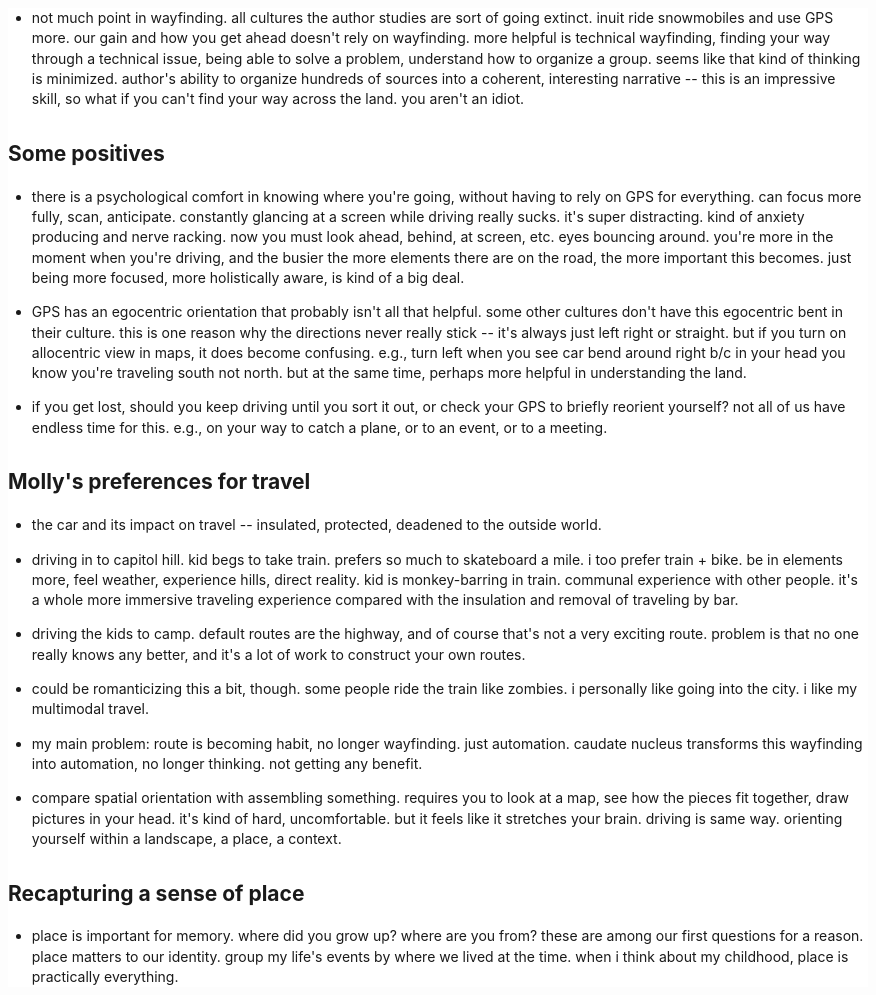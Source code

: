* not much point in wayfinding. all cultures the author studies are sort of going extinct. inuit ride snowmobiles and use GPS more. our gain and how you get ahead doesn't rely on wayfinding. more helpful is technical wayfinding, finding your way through a technical issue, being able to solve a problem, understand how to organize a group. seems like that kind of thinking is minimized. author's ability to organize hundreds of sources into a coherent, interesting narrative -- this is an impressive skill, so what if you can't find your way across the land. you aren't an idiot.

## Some positives

* there is a psychological comfort in knowing where you're going, without having to rely on GPS for everything. can focus more fully, scan, anticipate. constantly glancing at a screen while driving really sucks. it's super distracting. kind of anxiety producing and nerve racking. now you must look ahead, behind, at screen, etc. eyes bouncing around. you're more in the moment when you're driving, and the busier the more elements there are on the road, the more important this becomes. just being more focused, more holistically aware, is kind of a big deal. 
  
* GPS has an egocentric orientation that probably isn't all that helpful. some other cultures don't have this egocentric bent in their culture. this is one reason why the directions never really stick -- it's always just left right or straight. but if you turn on allocentric view in maps, it does become confusing. e.g., turn left when you see car bend around right b/c in your head you know you're traveling south not north. but at the same time, perhaps more helpful in understanding the land.

* if you get lost, should you keep driving until you sort it out, or check your GPS to briefly reorient yourself? not all of us have endless time for this. e.g., on your way to catch a plane, or to an event, or to a meeting.

## Molly's preferences for travel

* the car and its impact on travel -- insulated, protected, deadened to the outside world.

* driving in to capitol hill. kid begs to take train. prefers so much to skateboard a mile. i too prefer train + bike. be in elements more, feel weather, experience hills, direct reality. kid is monkey-barring in train. communal experience with other people. it's a whole more immersive traveling experience compared with the insulation and removal of traveling by bar.

* driving the kids to camp. default routes are the highway, and of course that's not a very exciting route. problem is that no one really knows any better, and it's a lot of work to construct your own routes.

* could be romanticizing this a bit, though. some people ride the train like zombies. i personally like going into the city. i like my multimodal travel. 

* my main problem: route is becoming habit, no longer wayfinding. just automation. caudate nucleus transforms this wayfinding into automation, no longer thinking. not getting any benefit.

* compare spatial orientation with assembling something. requires you to look at a map, see how the pieces fit together, draw pictures in your head. it's kind of hard, uncomfortable. but it feels like it stretches your brain. driving is same way. orienting yourself within a landscape, a place, a context.

## Recapturing a sense of place

* place is important for memory. where did you grow up? where are you from? these are among our first questions for a reason. place matters to our identity. group my life's events by where we lived at the time. when i think about my childhood, place is practically everything.
